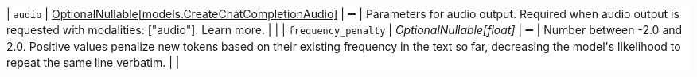 | `audio`                                                                                                                                                                                                                                                                                                                                                                                                                                                                                                                                                                                 | [OptionalNullable[models.CreateChatCompletionAudio]](../../models/createchatcompletionaudio.md)                                                                                                                                                                                                                                                                                                                                                                                                                                                                                         | :heavy_minus_sign:                                                                                                                                                                                                                                                                                                                                                                                                                                                                                                                                                                      | Parameters for audio output. Required when audio output is requested with modalities: ["audio"]. Learn more.                                                                                                                                                                                                                                                                                                                                                                                                                                                                            |                                                                                                                                                                                                                                                                                                                                                                                                                                                                                                                                                                                         |
| `frequency_penalty`                                                                                                                                                                                                                                                                                                                                                                                                                                                                                                                                                                     | *OptionalNullable[float]*                                                                                                                                                                                                                                                                                                                                                                                                                                                                                                                                                               | :heavy_minus_sign:                                                                                                                                                                                                                                                                                                                                                                                                                                                                                                                                                                      | Number between -2.0 and 2.0. Positive values penalize new tokens based on their existing frequency in the text so far, decreasing the model's likelihood to repeat the same line verbatim.                                                                                                                                                                                                                                                                                                                                                                                              |                                                                                                                                                                                                                                                                                                                                                                                                                                                                                                                                                                                         |